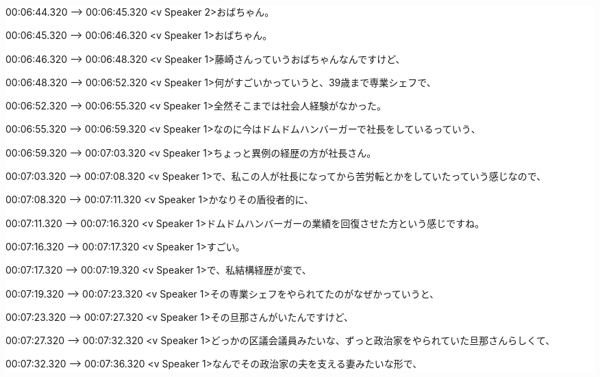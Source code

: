 00:06:44.320 --> 00:06:45.320
<v Speaker 2>おばちゃん。

00:06:45.320 --> 00:06:46.320
<v Speaker 1>おばちゃん。

00:06:46.320 --> 00:06:48.320
<v Speaker 1>藤崎さんっていうおばちゃんなんですけど、

00:06:48.320 --> 00:06:52.320
<v Speaker 1>何がすごいかっていうと、39歳まで専業シェフで、

00:06:52.320 --> 00:06:55.320
<v Speaker 1>全然そこまでは社会人経験がなかった。

00:06:55.320 --> 00:06:59.320
<v Speaker 1>なのに今はドムドムハンバーガーで社長をしているっていう、

00:06:59.320 --> 00:07:03.320
<v Speaker 1>ちょっと異例の経歴の方が社長さん。

00:07:03.320 --> 00:07:08.320
<v Speaker 1>で、私この人が社長になってから苦労転とかをしていたっていう感じなので、

00:07:08.320 --> 00:07:11.320
<v Speaker 1>かなりその盾役者的に、

00:07:11.320 --> 00:07:16.320
<v Speaker 1>ドムドムハンバーガーの業績を回復させた方という感じですね。

00:07:16.320 --> 00:07:17.320
<v Speaker 1>すごい。

00:07:17.320 --> 00:07:19.320
<v Speaker 1>で、私結構経歴が変で、

00:07:19.320 --> 00:07:23.320
<v Speaker 1>その専業シェフをやられてたのがなぜかっていうと、

00:07:23.320 --> 00:07:27.320
<v Speaker 1>その旦那さんがいたんですけど、

00:07:27.320 --> 00:07:32.320
<v Speaker 1>どっかの区議会議員みたいな、ずっと政治家をやられていた旦那さんらしくて、

00:07:32.320 --> 00:07:36.320
<v Speaker 1>なんでその政治家の夫を支える妻みたいな形で、

